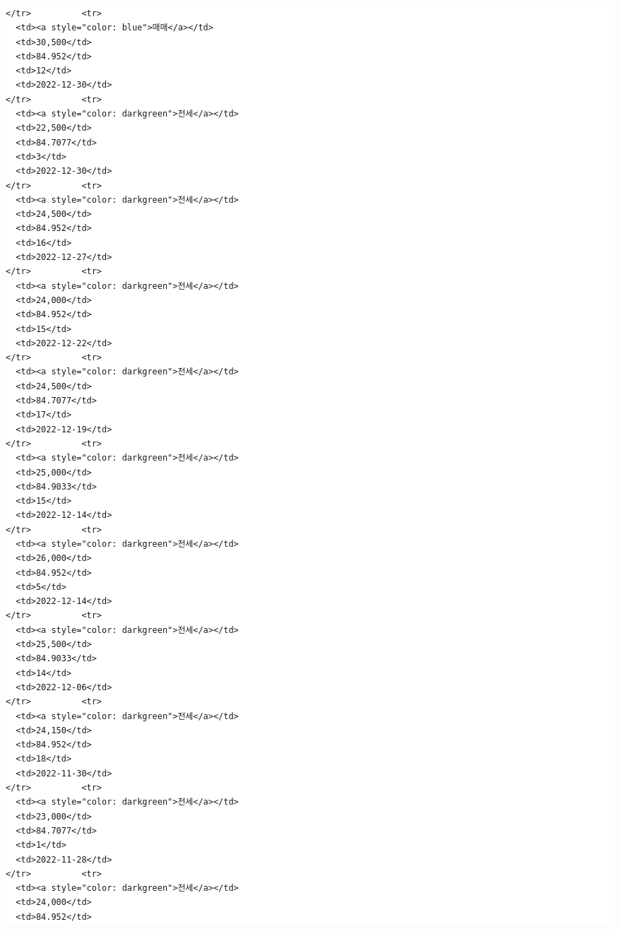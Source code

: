     </tr>          <tr>
      <td><a style="color: blue">매매</a></td>
      <td>30,500</td>
      <td>84.952</td>
      <td>12</td>
      <td>2022-12-30</td>
    </tr>          <tr>
      <td><a style="color: darkgreen">전세</a></td>
      <td>22,500</td>
      <td>84.7077</td>
      <td>3</td>
      <td>2022-12-30</td>
    </tr>          <tr>
      <td><a style="color: darkgreen">전세</a></td>
      <td>24,500</td>
      <td>84.952</td>
      <td>16</td>
      <td>2022-12-27</td>
    </tr>          <tr>
      <td><a style="color: darkgreen">전세</a></td>
      <td>24,000</td>
      <td>84.952</td>
      <td>15</td>
      <td>2022-12-22</td>
    </tr>          <tr>
      <td><a style="color: darkgreen">전세</a></td>
      <td>24,500</td>
      <td>84.7077</td>
      <td>17</td>
      <td>2022-12-19</td>
    </tr>          <tr>
      <td><a style="color: darkgreen">전세</a></td>
      <td>25,000</td>
      <td>84.9033</td>
      <td>15</td>
      <td>2022-12-14</td>
    </tr>          <tr>
      <td><a style="color: darkgreen">전세</a></td>
      <td>26,000</td>
      <td>84.952</td>
      <td>5</td>
      <td>2022-12-14</td>
    </tr>          <tr>
      <td><a style="color: darkgreen">전세</a></td>
      <td>25,500</td>
      <td>84.9033</td>
      <td>14</td>
      <td>2022-12-06</td>
    </tr>          <tr>
      <td><a style="color: darkgreen">전세</a></td>
      <td>24,150</td>
      <td>84.952</td>
      <td>18</td>
      <td>2022-11-30</td>
    </tr>          <tr>
      <td><a style="color: darkgreen">전세</a></td>
      <td>23,000</td>
      <td>84.7077</td>
      <td>1</td>
      <td>2022-11-28</td>
    </tr>          <tr>
      <td><a style="color: darkgreen">전세</a></td>
      <td>24,000</td>
      <td>84.952</td>